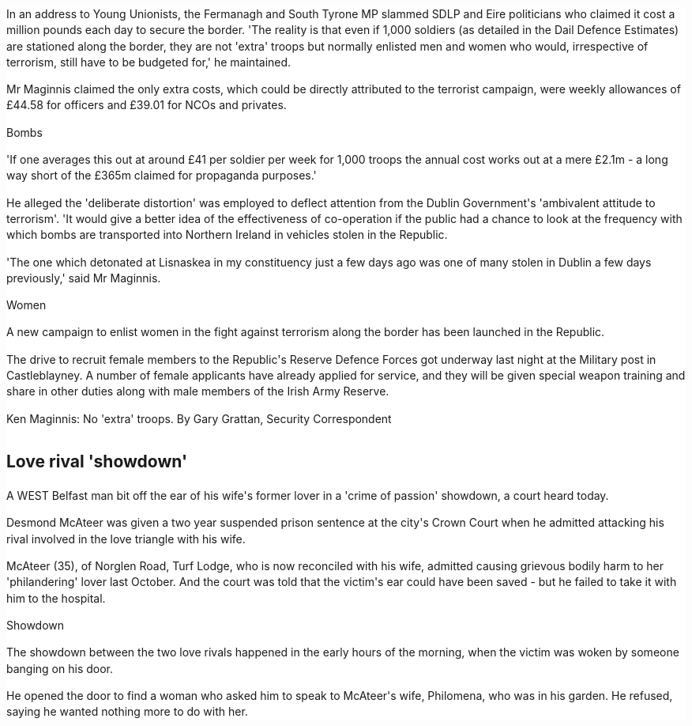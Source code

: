 In an address to Young Unionists, the Fermanagh and South Tyrone MP slammed SDLP and Eire politicians who claimed it cost a million pounds each day to secure the border.
'The reality is that even if 1,000 soldiers (as detailed in the Dail Defence Estimates) are stationed along the border, they are not 'extra' troops but normally enlisted men and women who would, irrespective of terrorism, still have to be budgeted for,' he maintained.

Mr Maginnis claimed the only extra costs, which could be directly attributed to the terrorist campaign, were weekly allowances of £44.58 for officers and £39.01 for NCOs and privates.

Bombs

'If one averages this out at around £41 per soldier per week for 1,000 troops the annual cost works out at a mere £2.1m - a long way short of the £365m claimed for propaganda purposes.'

He alleged the 'deliberate distortion' was employed to deflect attention from the Dublin Government's 'ambivalent attitude to terrorism'.
'It would give a better idea of the effectiveness of co-operation if the public had a chance to look at the frequency with which bombs are transported into Northern Ireland in vehicles stolen in the Republic.

'The one which detonated at Lisnaskea in my constituency just a few days ago was one of many stolen in Dublin a few days previously,' said Mr Maginnis.

Women

A new campaign to enlist women in the fight against terrorism along the border has been launched in the Republic.

The drive to recruit female members to the Republic's Reserve Defence Forces got underway last night at the Military post in Castleblayney.
A number of female applicants have already applied for service, and they will be given special weapon training and share in other duties along with male members of the Irish Army Reserve.

Ken Maginnis: No 'extra' troops.
By Gary Grattan, Security Correspondent

## Love rival 'showdown'

A WEST Belfast man bit off the ear of his wife's former lover in a 'crime of passion' showdown, a court heard today.

Desmond McAteer was given a two year suspended prison sentence at the city's Crown Court when he admitted attacking his rival involved in the love triangle with his wife.

McAteer (35), of Norglen Road, Turf Lodge, who is now reconciled with his wife, admitted causing grievous bodily harm to her 'philandering' lover last October.
And the court was told that the victim's ear could have been saved - but he failed to take it with him to the hospital.

Showdown

The showdown between the two love rivals happened in the early hours of the morning, when the victim was woken by someone banging on his door.

He opened the door to find a woman who asked him to speak to McAteer's wife, Philomena, who was in his garden.
He refused, saying he wanted nothing more to do with her.
